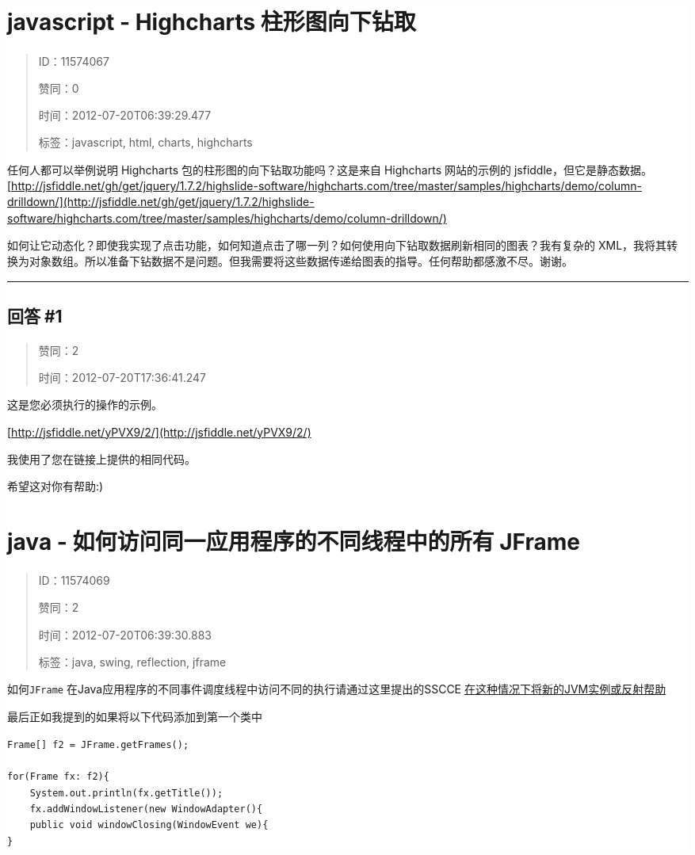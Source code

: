 # javascript - Highcharts 柱形图向下钻取

> ID：11574067
> 
> 赞同：0
> 
> 时间：2012-07-20T06:39:29.477
> 
> 标签：javascript, html, charts, highcharts

任何人都可以举例说明 Highcharts 包的柱形图的向下钻取功能吗？这是来自 Highcharts 网站的示例的 jsfiddle，但它是静态数据。[http://jsfiddle.net/gh/get/jquery/1.7.2/highslide-software/highcharts.com/tree/master/samples/highcharts/demo/column-drilldown/](http://jsfiddle.net/gh/get/jquery/1.7.2/highslide-software/highcharts.com/tree/master/samples/highcharts/demo/column-drilldown/)

如何让它动态化？即使我实现了点击功能，如何知道点击了哪一列？如何使用向下钻取数据刷新相同的图表？我有复杂的 XML，我将其转换为对象数组。所以准备下钻数据不是问题。但我需要将这些数据传递给图表的指导。任何帮助都感激不尽。谢谢。

* * *

## 回答 #1

> 赞同：2
> 
> 时间：2012-07-20T17:36:41.247

这是您必须执行的操作的示例。

[http://jsfiddle.net/yPVX9/2/](http://jsfiddle.net/yPVX9/2/)

我使用了您在链接上提供的相同代码。

希望这对你有帮助:)

# java - 如何访问同一应用程序的不同线程中的所有 JFrame

> ID：11574069
> 
> 赞同：2
> 
> 时间：2012-07-20T06:39:30.883
> 
> 标签：java, swing, reflection, jframe

如何`JFrame` 在Java应用程序的不同事件调度线程中访问不同的执行请通过这里提出的SSCCE [在这种情况下将新的JVM实例或反射帮助](https://stackoverflow.com/questions/11573259/will-new-instance-of-jvm-or-reflection-help-in-this-case)

最后正如我提到的如果将以下代码添加到第一个类中

```
Frame[] f2 = JFrame.getFrames();

for(Frame fx: f2){
    System.out.println(fx.getTitle());
    fx.addWindowListener(new WindowAdapter(){
    public void windowClosing(WindowEvent we){
} 
```
